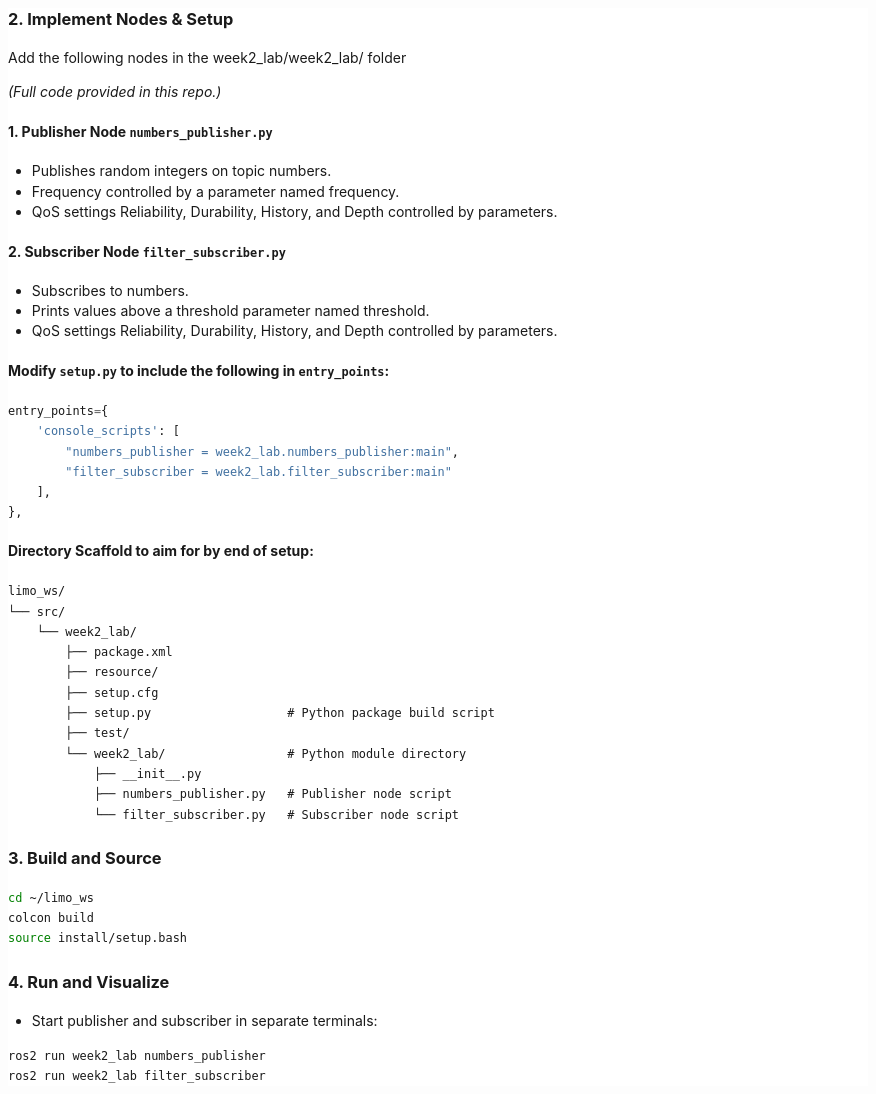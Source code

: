 ### 2. **Implement Nodes & Setup**

Add the following nodes in the week2_lab/week2_lab/ folder

_(Full code provided in this repo.)_

#### 1. Publisher Node `numbers_publisher.py`

- Publishes random integers on topic numbers.
- Frequency controlled by a parameter named frequency.
- QoS settings Reliability, Durability, History, and Depth controlled by parameters.


#### 2. Subscriber Node `filter_subscriber.py`

- Subscribes to numbers.
- Prints values above a threshold parameter named threshold.
- QoS settings Reliability, Durability, History, and Depth controlled by parameters.

#### Modify `setup.py` to include the following in `entry_points`:
```python
entry_points={
    'console_scripts': [
        "numbers_publisher = week2_lab.numbers_publisher:main",
        "filter_subscriber = week2_lab.filter_subscriber:main"
    ],
},
```

#### Directory Scaffold to aim for by end of setup:
```
limo_ws/
└── src/
    └── week2_lab/
        ├── package.xml
        ├── resource/
        ├── setup.cfg 
        ├── setup.py                   # Python package build script
        ├── test/              
        └── week2_lab/                 # Python module directory
            ├── __init__.py 
            ├── numbers_publisher.py   # Publisher node script
            └── filter_subscriber.py   # Subscriber node script
```

### 3. **Build and Source**
```bash
cd ~/limo_ws
colcon build
source install/setup.bash
```

### 4. **Run and Visualize**
- Start publisher and subscriber in separate terminals:
```bash
ros2 run week2_lab numbers_publisher
ros2 run week2_lab filter_subscriber
```
